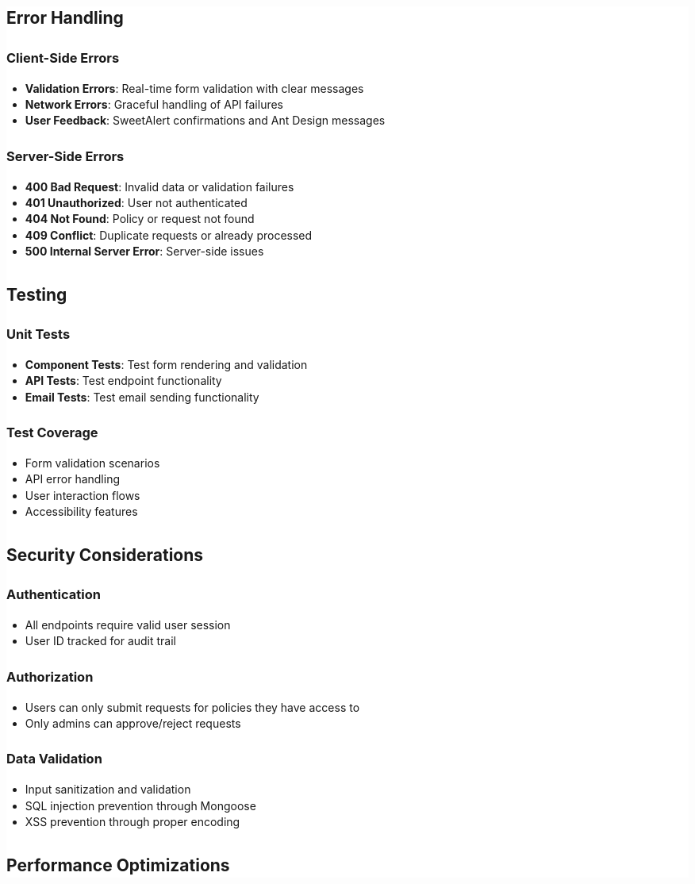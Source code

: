 ## Error Handling

### Client-Side Errors

- **Validation Errors**: Real-time form validation with clear messages
- **Network Errors**: Graceful handling of API failures
- **User Feedback**: SweetAlert confirmations and Ant Design messages

### Server-Side Errors

- **400 Bad Request**: Invalid data or validation failures
- **401 Unauthorized**: User not authenticated
- **404 Not Found**: Policy or request not found
- **409 Conflict**: Duplicate requests or already processed
- **500 Internal Server Error**: Server-side issues

## Testing

### Unit Tests

- **Component Tests**: Test form rendering and validation
- **API Tests**: Test endpoint functionality
- **Email Tests**: Test email sending functionality

### Test Coverage

- Form validation scenarios
- API error handling
- User interaction flows
- Accessibility features

## Security Considerations

### Authentication

- All endpoints require valid user session
- User ID tracked for audit trail

### Authorization

- Users can only submit requests for policies they have access to
- Only admins can approve/reject requests

### Data Validation

- Input sanitization and validation
- SQL injection prevention through Mongoose
- XSS prevention through proper encoding

## Performance Optimizations

